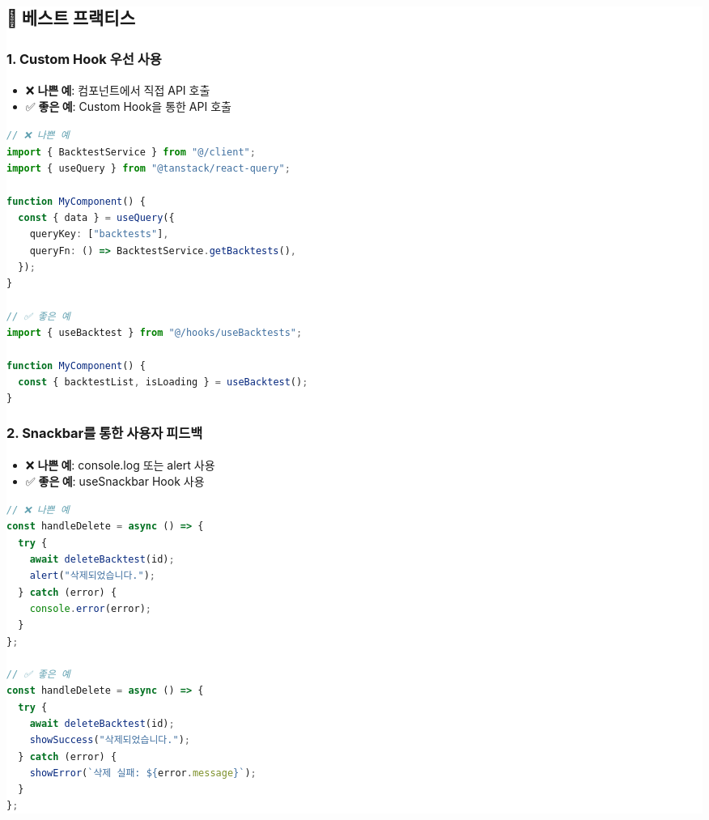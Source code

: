 ## 🎯 베스트 프랙티스

### 1. Custom Hook 우선 사용

- ❌ **나쁜 예**: 컴포넌트에서 직접 API 호출
- ✅ **좋은 예**: Custom Hook을 통한 API 호출

```typescript
// ❌ 나쁜 예
import { BacktestService } from "@/client";
import { useQuery } from "@tanstack/react-query";

function MyComponent() {
  const { data } = useQuery({
    queryKey: ["backtests"],
    queryFn: () => BacktestService.getBacktests(),
  });
}

// ✅ 좋은 예
import { useBacktest } from "@/hooks/useBacktests";

function MyComponent() {
  const { backtestList, isLoading } = useBacktest();
}
```

### 2. Snackbar를 통한 사용자 피드백

- ❌ **나쁜 예**: console.log 또는 alert 사용
- ✅ **좋은 예**: useSnackbar Hook 사용

```typescript
// ❌ 나쁜 예
const handleDelete = async () => {
  try {
    await deleteBacktest(id);
    alert("삭제되었습니다.");
  } catch (error) {
    console.error(error);
  }
};

// ✅ 좋은 예
const handleDelete = async () => {
  try {
    await deleteBacktest(id);
    showSuccess("삭제되었습니다.");
  } catch (error) {
    showError(`삭제 실패: ${error.message}`);
  }
};
```
